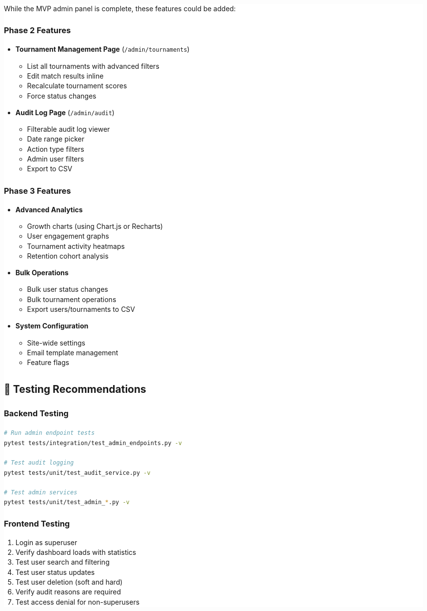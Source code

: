 While the MVP admin panel is complete, these features could be added:

### Phase 2 Features
- **Tournament Management Page** (`/admin/tournaments`)
  - List all tournaments with advanced filters
  - Edit match results inline
  - Recalculate tournament scores
  - Force status changes

- **Audit Log Page** (`/admin/audit`)
  - Filterable audit log viewer
  - Date range picker
  - Action type filters
  - Admin user filters
  - Export to CSV

### Phase 3 Features
- **Advanced Analytics**
  - Growth charts (using Chart.js or Recharts)
  - User engagement graphs
  - Tournament activity heatmaps
  - Retention cohort analysis

- **Bulk Operations**
  - Bulk user status changes
  - Bulk tournament operations
  - Export users/tournaments to CSV

- **System Configuration**
  - Site-wide settings
  - Email template management
  - Feature flags

## 🎯 Testing Recommendations

### Backend Testing
```bash
# Run admin endpoint tests
pytest tests/integration/test_admin_endpoints.py -v

# Test audit logging
pytest tests/unit/test_audit_service.py -v

# Test admin services
pytest tests/unit/test_admin_*.py -v
```

### Frontend Testing
1. Login as superuser
2. Verify dashboard loads with statistics
3. Test user search and filtering
4. Test user status updates
5. Test user deletion (soft and hard)
6. Verify audit reasons are required
7. Test access denial for non-superusers
